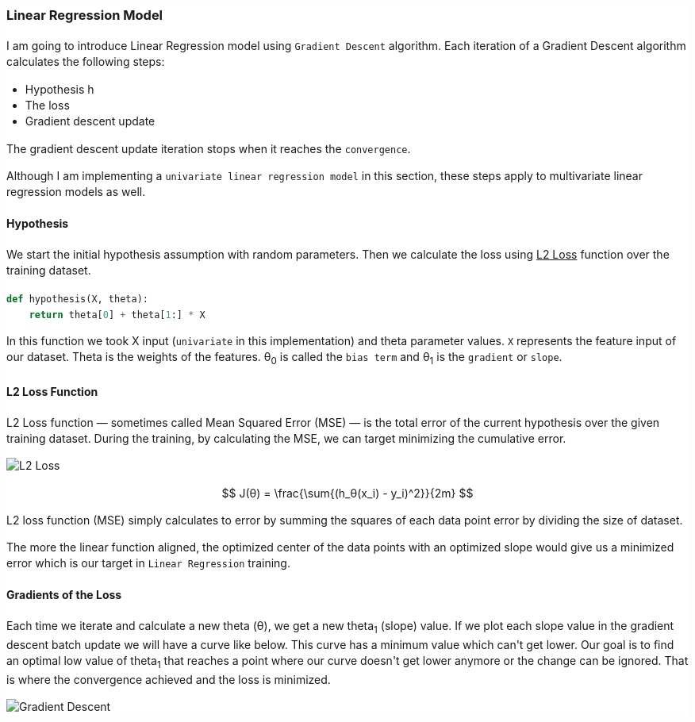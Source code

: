 ### Linear Regression Model

I am going to introduce Linear Regression model using `Gradient Descent` algorithm. Each iteration of a Gradient Descent algorithm calculates the following steps:

* Hypothesis h
* The loss
* Gradient descent update

The gradient descent update iteration stops when it reaches the `convergence`.

Although I am implementing a `univariate linear regression model` in this section, these steps apply to multivariate linear regression models as well.

#### Hypothesis

We start the initial hypothesis assumption with random parameters. Then we calculate the loss using [L2 Loss](https://en.wikipedia.org/wiki/Norm_(mathematics)#Euclidean_norm) function over the training dataset.

```python
def hypothesis(X, theta):
    return theta[0] + theta[1:] * X
``` 

In this function we took X input (`univariate` in this implementation) and theta parameter values. `X` represents the feature input of our dataset. Theta is the weights of the features. θ<sub>0</sub> is called the `bias term` and θ<sub>1</sub> is the `gradient` or `slope`.

#### L2 Loss Function

L2 Loss function — sometimes called Mean Squared Error (MSE) — is the total error of the current hypothesis over the given training dataset. During the training, by calculating the MSE, we can target minimizing the cumulative error.

![L2 Loss](/blog/2022/05/understanding-linear-regression/linear-regression-2-mse.webp)

$$
J(θ) = \frac{\sum{(h_θ(x_i) - y_i)^2}}{2m}
$$

L2 loss function (MSE) simply calculates to error by summing the squares of each data point error by dividing the size of dataset.

The more the linear function aligned, the optimized center of the data points with an optimized slope would give us a minimized error which is our target in `Linear Regression` training.

#### Gradients of the Loss

Each time we iterate and calculate a new theta (θ), we get a new theta<sub>1</sub> (slope) value. If we plot each slope value in the gradient descent batch update we will have a curve like below. This curve has a minimum value which can't get lower. Our goal is to find an optimal low value of theta<sub>1</sub> that reaches a point where our curve doesn't get lower anymore or the change can be ignored. That is where the convergence achieved and the loss is minimized.

![Gradient Descent](/blog/2022/05/understanding-linear-regression/linear-regression-3-gradient-descent.webp)
